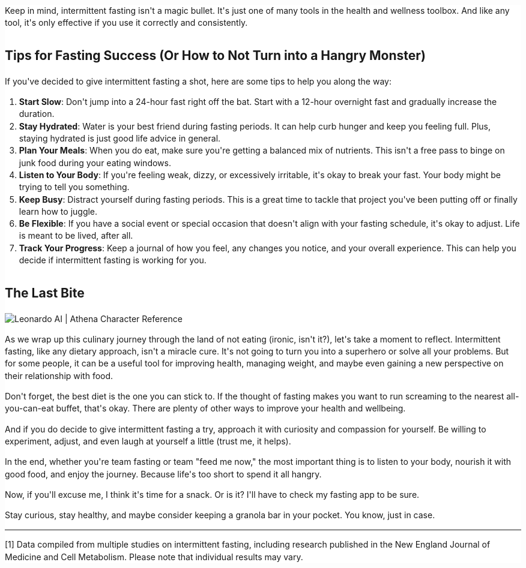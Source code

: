 Keep in mind, intermittent fasting isn't a magic bullet. It's just one of many tools in the health and wellness toolbox. And like any tool, it's only effective if you use it correctly and consistently.

## Tips for Fasting Success (Or How to Not Turn into a Hangry Monster)

If you've decided to give intermittent fasting a shot, here are some tips to help you along the way:

1. **Start Slow**: Don't jump into a 24-hour fast right off the bat. Start with a 12-hour overnight fast and gradually increase the duration.
2. **Stay Hydrated**: Water is your best friend during fasting periods. It can help curb hunger and keep you feeling full. Plus, staying hydrated is just good life advice in general.
3. **Plan Your Meals**: When you do eat, make sure you're getting a balanced mix of nutrients. This isn't a free pass to binge on junk food during your eating windows.
4. **Listen to Your Body**: If you're feeling weak, dizzy, or excessively irritable, it's okay to break your fast. Your body might be trying to tell you something.
5. **Keep Busy**: Distract yourself during fasting periods. This is a great time to tackle that project you've been putting off or finally learn how to juggle.
6. **Be Flexible**: If you have a social event or special occasion that doesn't align with your fasting schedule, it's okay to adjust. Life is meant to be lived, after all.
7. **Track Your Progress**: Keep a journal of how you feel, any changes you notice, and your overall experience. This can help you decide if intermittent fasting is working for you.

## The Last Bite

![Leonardo AI | Athena Character Reference](https://res-3.cloudinary.com/ddicetqs5/image/upload/f_auto,fl_force_strip,q_auto:best/v1/wayfinder-ghost-blog/wayfinder-page-last-bite)

As we wrap up this culinary journey through the land of not eating (ironic, isn't it?), let's take a moment to reflect. Intermittent fasting, like any dietary approach, isn't a miracle cure. It's not going to turn you into a superhero or solve all your problems. But for some people, it can be a useful tool for improving health, managing weight, and maybe even gaining a new perspective on their relationship with food.

Don't forget, the best diet is the one you can stick to. If the thought of fasting makes you want to run screaming to the nearest all-you-can-eat buffet, that's okay. There are plenty of other ways to improve your health and wellbeing.

And if you do decide to give intermittent fasting a try, approach it with curiosity and compassion for yourself. Be willing to experiment, adjust, and even laugh at yourself a little (trust me, it helps).

In the end, whether you're team fasting or team "feed me now," the most important thing is to listen to your body, nourish it with good food, and enjoy the journey. Because life's too short to spend it all hangry.

Now, if you'll excuse me, I think it's time for a snack. Or is it? I'll have to check my fasting app to be sure.

Stay curious, stay healthy, and maybe consider keeping a granola bar in your pocket. You know, just in case.

---

[1] Data compiled from multiple studies on intermittent fasting, including research published in the New England Journal of Medicine and Cell Metabolism. Please note that individual results may vary.
